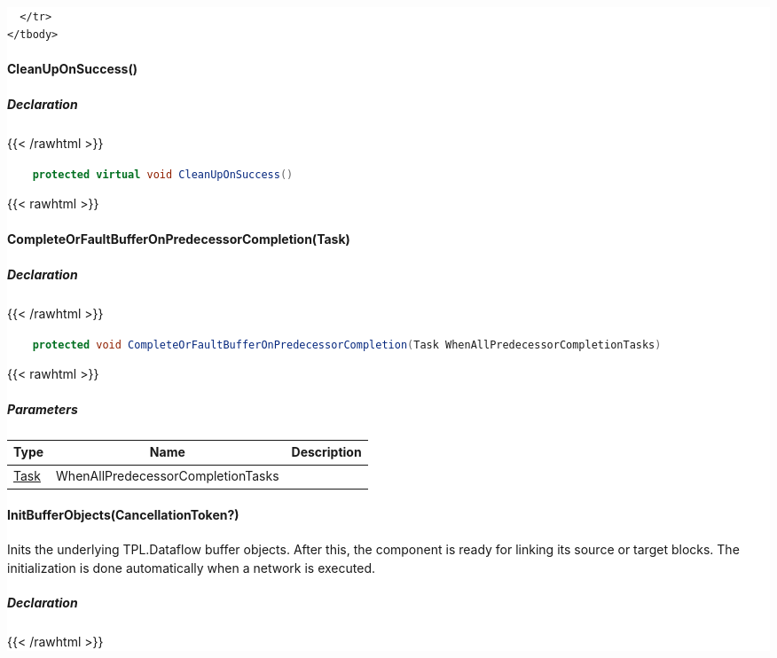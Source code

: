       </tr>
    </tbody>
  </table>
  <a id="ETLBox_DataFlow_DataFlowComponent_CleanUpOnSuccess_" data-uid="ETLBox.DataFlow.DataFlowComponent.CleanUpOnSuccess*"></a>
  <h4 id="ETLBox_DataFlow_DataFlowComponent_CleanUpOnSuccess" data-uid="ETLBox.DataFlow.DataFlowComponent.CleanUpOnSuccess">CleanUpOnSuccess()</h4>
  <div class="markdown level1 summary"></div>
  <div class="markdown level1 conceptual"></div>
  <h5 class="declaration">Declaration</h5>
{{< /rawhtml >}}

```C#
    protected virtual void CleanUpOnSuccess()
```

{{< rawhtml >}}
  <a id="ETLBox_DataFlow_DataFlowComponent_CompleteOrFaultBufferOnPredecessorCompletion_" data-uid="ETLBox.DataFlow.DataFlowComponent.CompleteOrFaultBufferOnPredecessorCompletion*"></a>
  <h4 id="ETLBox_DataFlow_DataFlowComponent_CompleteOrFaultBufferOnPredecessorCompletion_System_Threading_Tasks_Task_" data-uid="ETLBox.DataFlow.DataFlowComponent.CompleteOrFaultBufferOnPredecessorCompletion(System.Threading.Tasks.Task)">CompleteOrFaultBufferOnPredecessorCompletion(Task)</h4>
  <div class="markdown level1 summary"></div>
  <div class="markdown level1 conceptual"></div>
  <h5 class="declaration">Declaration</h5>
{{< /rawhtml >}}

```C#
    protected void CompleteOrFaultBufferOnPredecessorCompletion(Task WhenAllPredecessorCompletionTasks)
```

{{< rawhtml >}}
  <h5 class="parameters">Parameters</h5>
  <table class="table table-bordered table-condensed">
    <thead>
      <tr>
        <th>Type</th>
        <th>Name</th>
        <th>Description</th>
      </tr>
    </thead>
    <tbody>
      <tr>
        <td><a class="xref" href="https://learn.microsoft.com/dotnet/api/system.threading.tasks.task">Task</a></td>
        <td><span class="parametername">WhenAllPredecessorCompletionTasks</span></td>
        <td></td>
      </tr>
    </tbody>
  </table>
  <a id="ETLBox_DataFlow_DataFlowComponent_InitBufferObjects_" data-uid="ETLBox.DataFlow.DataFlowComponent.InitBufferObjects*"></a>
  <h4 id="ETLBox_DataFlow_DataFlowComponent_InitBufferObjects_System_Nullable_System_Threading_CancellationToken__" data-uid="ETLBox.DataFlow.DataFlowComponent.InitBufferObjects(System.Nullable{System.Threading.CancellationToken})">InitBufferObjects(CancellationToken?)</h4>
  <div class="markdown level1 summary"><p>Inits the underlying TPL.Dataflow buffer objects. After this, the component is ready for linking
its source or target blocks. The initialization is done automatically when
a network is executed.</p>
</div>
  <div class="markdown level1 conceptual"></div>
  <h5 class="declaration">Declaration</h5>
{{< /rawhtml >}}
